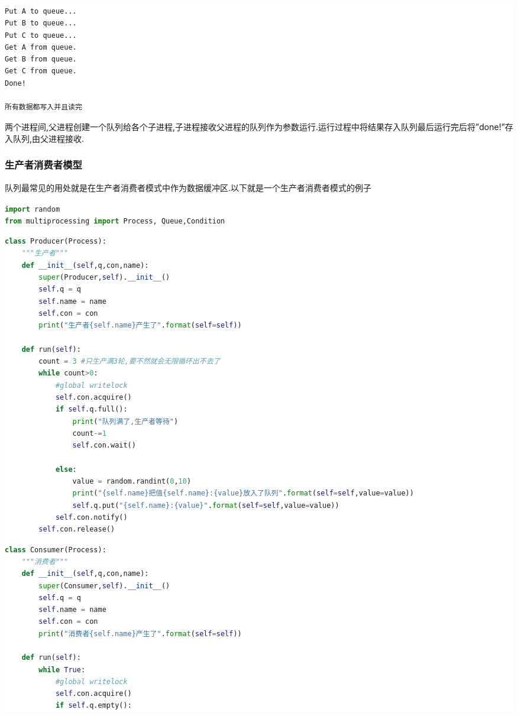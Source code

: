     Put A to queue...
    Put B to queue...
    Put C to queue...
    Get A from queue.
    Get B from queue.
    Get C from queue.
    Done!
    
    所有数据都写入并且读完


两个进程间,父进程创建一个队列给各个子进程,子进程接收父进程的队列作为参数运行.运行过程中将结果存入队列最后运行完后将”done!”存入队列,由父进程接收.

### 生产者消费者模型

队列最常见的用处就是在生产者消费者模式中作为数据缓冲区.以下就是一个生产者消费者模式的例子


```python
import random
from multiprocessing import Process, Queue,Condition
```


```python
class Producer(Process):
    """生产者"""
    def __init__(self,q,con,name):
        super(Producer,self).__init__()
        self.q = q
        self.name = name
        self.con = con
        print("生产者{self.name}产生了".format(self=self))

    def run(self):
        count = 3 #只生产满3轮,要不然就会无限循环出不去了
        while count>0:
            #global writelock
            self.con.acquire()
            if self.q.full():
                print("队列满了,生产者等待")
                count-=1
                self.con.wait()

            else:
                value = random.randint(0,10)
                print("{self.name}把值{self.name}:{value}放入了队列".format(self=self,value=value))
                self.q.put("{self.name}:{value}".format(self=self,value=value))
            self.con.notify()
        self.con.release()
```


```python
class Consumer(Process):
    """消费者"""
    def __init__(self,q,con,name):
        super(Consumer,self).__init__()
        self.q = q
        self.name = name
        self.con = con
        print("消费者{self.name}产生了".format(self=self))

    def run(self):
        while True:
            #global writelock
            self.con.acquire()
            if self.q.empty():

```